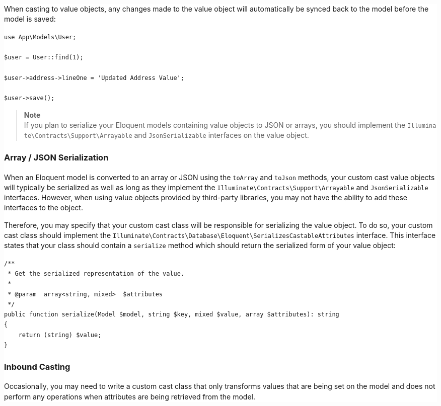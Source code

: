 When casting to value objects, any changes made to the value object will automatically be synced back to the model
before the model is saved:

    use App\Models\User;

    $user = User::find(1);

    $user->address->lineOne = 'Updated Address Value';

    $user->save();

> **Note**  
> If you plan to serialize your Eloquent models containing value objects to JSON or arrays, you should implement
> the `Illuminate\Contracts\Support\Arrayable` and `JsonSerializable` interfaces on the value object.

<a name="array-json-serialization"></a>

### Array / JSON Serialization

When an Eloquent model is converted to an array or JSON using the `toArray` and `toJson` methods, your custom cast value
objects will typically be serialized as well as long as they implement the `Illuminate\Contracts\Support\Arrayable`
and `JsonSerializable` interfaces. However, when using value objects provided by third-party libraries, you may not have
the ability to add these interfaces to the object.

Therefore, you may specify that your custom cast class will be responsible for serializing the value object. To do so,
your custom cast class should implement the `Illuminate\Contracts\Database\Eloquent\SerializesCastableAttributes`
interface. This interface states that your class should contain a `serialize` method which should return the serialized
form of your value object:

    /**
     * Get the serialized representation of the value.
     *
     * @param  array<string, mixed>  $attributes
     */
    public function serialize(Model $model, string $key, mixed $value, array $attributes): string
    {
        return (string) $value;
    }

<a name="inbound-casting"></a>

### Inbound Casting

Occasionally, you may need to write a custom cast class that only transforms values that are being set on the model and
does not perform any operations when attributes are being retrieved from the model.
